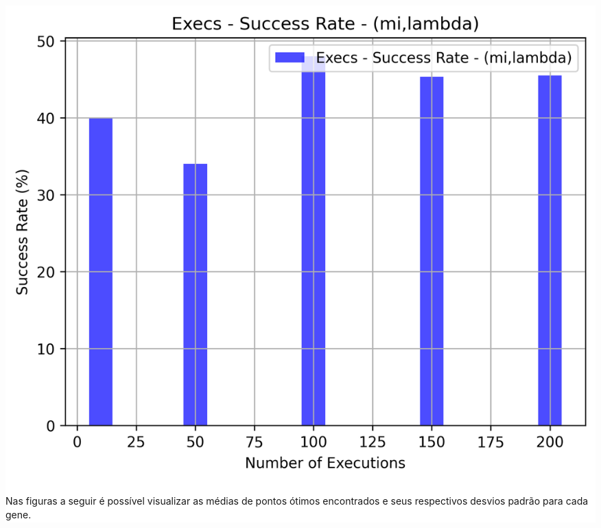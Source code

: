 ![SucessRateDropWaveMiPlusLambda](./01_ExecutionVariation/Drop-Wave/Execs%20-%20Success%20Rate%20-%20(mi,lambda).png)

Nas figuras a seguir é possível visualizar as médias de pontos ótimos encontrados e seus respectivos desvios padrão para cada gene. 
